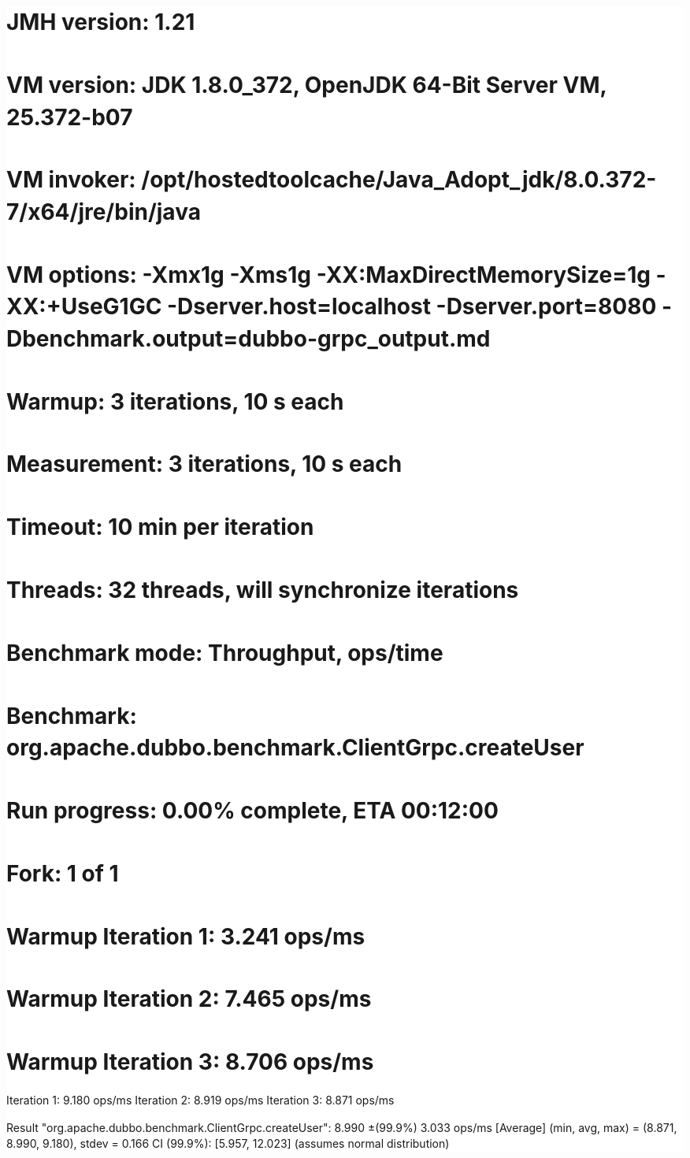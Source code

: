 # JMH version: 1.21
# VM version: JDK 1.8.0_372, OpenJDK 64-Bit Server VM, 25.372-b07
# VM invoker: /opt/hostedtoolcache/Java_Adopt_jdk/8.0.372-7/x64/jre/bin/java
# VM options: -Xmx1g -Xms1g -XX:MaxDirectMemorySize=1g -XX:+UseG1GC -Dserver.host=localhost -Dserver.port=8080 -Dbenchmark.output=dubbo-grpc_output.md
# Warmup: 3 iterations, 10 s each
# Measurement: 3 iterations, 10 s each
# Timeout: 10 min per iteration
# Threads: 32 threads, will synchronize iterations
# Benchmark mode: Throughput, ops/time
# Benchmark: org.apache.dubbo.benchmark.ClientGrpc.createUser

# Run progress: 0.00% complete, ETA 00:12:00
# Fork: 1 of 1
# Warmup Iteration   1: 3.241 ops/ms
# Warmup Iteration   2: 7.465 ops/ms
# Warmup Iteration   3: 8.706 ops/ms
Iteration   1: 9.180 ops/ms
Iteration   2: 8.919 ops/ms
Iteration   3: 8.871 ops/ms


Result "org.apache.dubbo.benchmark.ClientGrpc.createUser":
  8.990 ±(99.9%) 3.033 ops/ms [Average]
  (min, avg, max) = (8.871, 8.990, 9.180), stdev = 0.166
  CI (99.9%): [5.957, 12.023] (assumes normal distribution)
